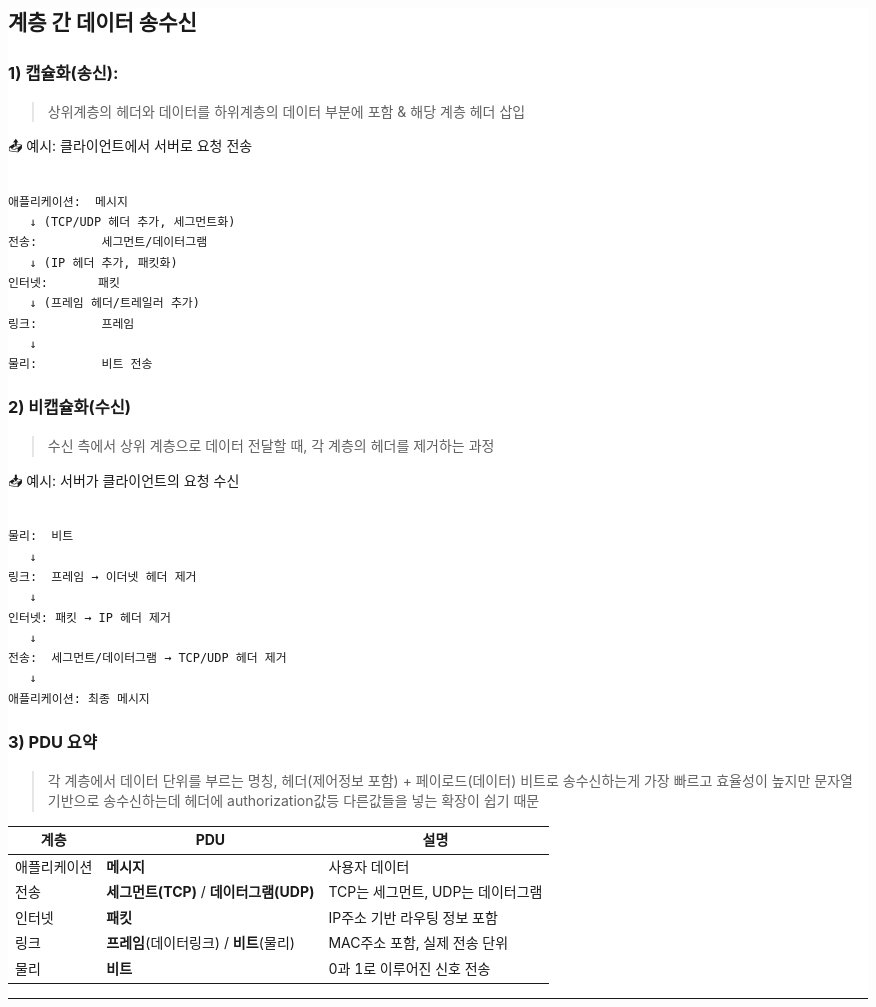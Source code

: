 
## 계층 간 데이터 송수신

### 1) **캡슐화(송신):**

> 상위계층의 헤더와 데이터를 하위계층의 데이터 부분에 포함 & 해당 계층 헤더 삽입
>

📤 예시: 클라이언트에서 서버로 요청 전송

```

애플리케이션:  메시지
   ↓ (TCP/UDP 헤더 추가, 세그먼트화)
전송:         세그먼트/데이터그램
   ↓ (IP 헤더 추가, 패킷화)
인터넷:       패킷
   ↓ (프레임 헤더/트레일러 추가)
링크:         프레임
   ↓
물리:         비트 전송

```

### 2) **비캡슐화(수신)**

> 수신 측에서 상위 계층으로 데이터 전달할 때, 각 계층의 헤더를 제거하는 과정
>

📥 예시: 서버가 클라이언트의 요청 수신

```

물리:  비트
   ↓
링크:  프레임 → 이더넷 헤더 제거
   ↓
인터넷: 패킷 → IP 헤더 제거
   ↓
전송:  세그먼트/데이터그램 → TCP/UDP 헤더 제거
   ↓
애플리케이션: 최종 메시지

```

### 3) **PDU 요약**

> 각 계층에서 데이터 단위를 부르는 명칭, 헤더(제어정보 포함) + 페이로드(데이터)
비트로 송수신하는게 가장 빠르고 효율성이 높지만 문자열 기반으로 송수신하는데 헤더에 authorization값등 다른값들을 넣는 확장이 쉽기 때문
>

| 계층 | PDU | 설명 |
| --- | --- | --- |
| 애플리케이션 | **메시지** | 사용자 데이터 |
| 전송 | **세그먼트(TCP)** / **데이터그램(UDP)** | TCP는 세그먼트, UDP는 데이터그램 |
| 인터넷 | **패킷** | IP주소 기반 라우팅 정보 포함 |
| 링크 | **프레임**(데이터링크) / **비트**(물리) | MAC주소 포함, 실제 전송 단위 |
| 물리 | **비트** | 0과 1로 이루어진 신호 전송 |

---